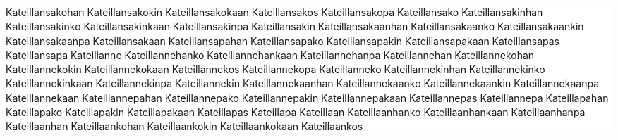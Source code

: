 Kateillansakohan
Kateillansakokin
Kateillansakokaan
Kateillansakos
Kateillansakopa
Kateillansako
Kateillansakinhan
Kateillansakinko
Kateillansakinkaan
Kateillansakinpa
Kateillansakin
Kateillansakaanhan
Kateillansakaanko
Kateillansakaankin
Kateillansakaanpa
Kateillansakaan
Kateillansapahan
Kateillansapako
Kateillansapakin
Kateillansapakaan
Kateillansapas
Kateillansapa
Kateillanne
Kateillannehanko
Kateillannehankaan
Kateillannehanpa
Kateillannehan
Kateillannekohan
Kateillannekokin
Kateillannekokaan
Kateillannekos
Kateillannekopa
Kateillanneko
Kateillannekinhan
Kateillannekinko
Kateillannekinkaan
Kateillannekinpa
Kateillannekin
Kateillannekaanhan
Kateillannekaanko
Kateillannekaankin
Kateillannekaanpa
Kateillannekaan
Kateillannepahan
Kateillannepako
Kateillannepakin
Kateillannepakaan
Kateillannepas
Kateillannepa
Kateillapahan
Kateillapako
Kateillapakin
Kateillapakaan
Kateillapas
Kateillapa
Kateillaan
Kateillaanhanko
Kateillaanhankaan
Kateillaanhanpa
Kateillaanhan
Kateillaankohan
Kateillaankokin
Kateillaankokaan
Kateillaankos